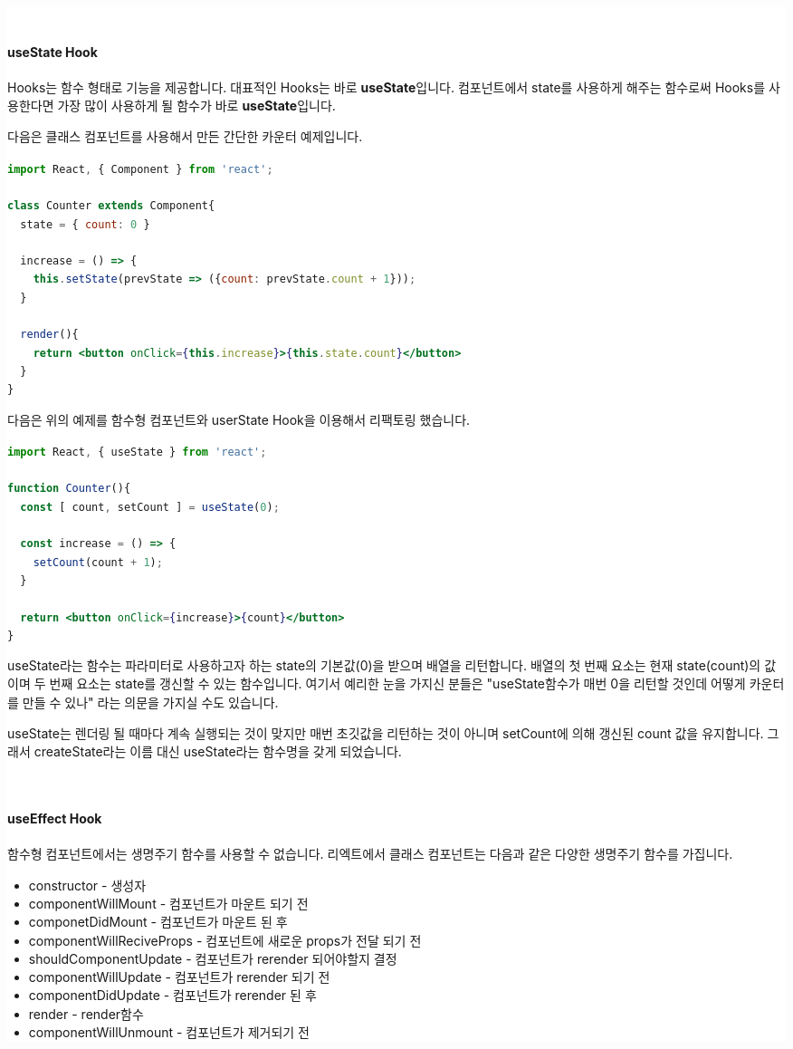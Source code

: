 <br>

#### useState Hook

Hooks는 함수 형태로 기능을 제공합니다. 대표적인 Hooks는 바로 <b>useState</b>입니다. 컴포넌트에서 state를 사용하게 해주는 함수로써 Hooks를 사용한다면 가장 많이 사용하게 될 함수가 바로 <b>useState</b>입니다. 

다음은 클래스 컴포넌트를 사용해서 만든 간단한 카운터 예제입니다.
```jsx
import React, { Component } from 'react';

class Counter extends Component{
  state = { count: 0 }

  increase = () => {
    this.setState(prevState => ({count: prevState.count + 1}));
  }

  render(){
    return <button onClick={this.increase}>{this.state.count}</button>
  }
}
```

다음은 위의 예제를 함수형 컴포넌트와 userState Hook을 이용해서 리팩토링 했습니다.

```jsx
import React, { useState } from 'react';

function Counter(){
  const [ count, setCount ] = useState(0);

  const increase = () => {
    setCount(count + 1);
  }

  return <button onClick={increase}>{count}</button>
}
```

useState라는 함수는 파라미터로 사용하고자 하는 state의 기본값(0)을 받으며 배열을 리턴합니다. 배열의 첫 번째 요소는 현재 state(count)의 값이며 두 번째 요소는 state를 갱신할 수 있는 함수입니다. 여기서 예리한 눈을 가지신 분들은 "useState함수가 매번 0을 리턴할 것인데 어떻게 카운터를 만들 수 있나" 라는 의문을 가지실 수도 있습니다. 

useState는 렌더링 될 때마다 계속 실행되는 것이 맞지만 매번 초깃값을 리턴하는 것이 아니며 setCount에 의해 갱신된 count 값을 유지합니다. 그래서 createState라는 이름 대신 useState라는 함수명을 갖게 되었습니다.

<br>

#### useEffect Hook

함수형 컴포넌트에서는 생명주기 함수를 사용할 수 없습니다. 리엑트에서 클래스 컴포넌트는 다음과 같은 다양한 생명주기 함수를 가집니다.

* constructor - 생성자
* componentWillMount - 컴포넌트가 마운트 되기 전
* componetDidMount - 컴포넌트가 마운트 된 후
* componentWillReciveProps - 컴포넌트에 새로운 props가 전달 되기 전
* shouldComponentUpdate - 컴포넌트가 rerender 되어야할지 결정
* componentWillUpdate - 컴포넌트가 rerender 되기 전
* componentDidUpdate - 컴포넌트가 rerender 된 후
* render - render함수
* componentWillUnmount - 컴포넌트가 제거되기 전
